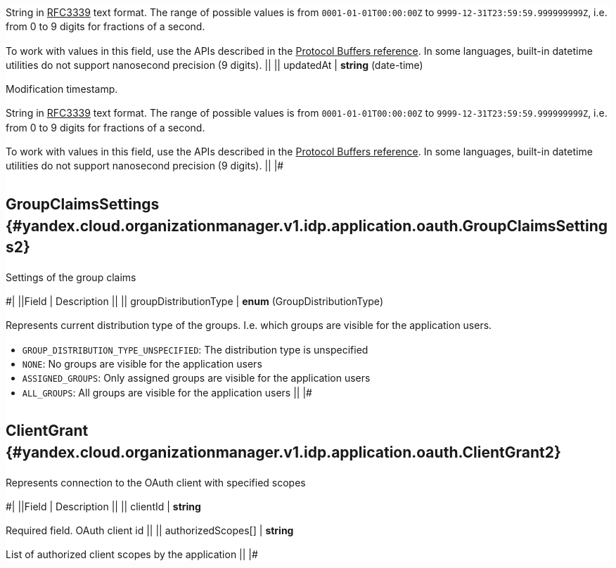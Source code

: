 String in [RFC3339](https://www.ietf.org/rfc/rfc3339.txt) text format. The range of possible values is from
`0001-01-01T00:00:00Z` to `9999-12-31T23:59:59.999999999Z`, i.e. from 0 to 9 digits for fractions of a second.

To work with values in this field, use the APIs described in the
[Protocol Buffers reference](https://developers.google.com/protocol-buffers/docs/reference/overview).
In some languages, built-in datetime utilities do not support nanosecond precision (9 digits). ||
|| updatedAt | **string** (date-time)

Modification timestamp.

String in [RFC3339](https://www.ietf.org/rfc/rfc3339.txt) text format. The range of possible values is from
`0001-01-01T00:00:00Z` to `9999-12-31T23:59:59.999999999Z`, i.e. from 0 to 9 digits for fractions of a second.

To work with values in this field, use the APIs described in the
[Protocol Buffers reference](https://developers.google.com/protocol-buffers/docs/reference/overview).
In some languages, built-in datetime utilities do not support nanosecond precision (9 digits). ||
|#

## GroupClaimsSettings {#yandex.cloud.organizationmanager.v1.idp.application.oauth.GroupClaimsSettings2}

Settings of the group claims

#|
||Field | Description ||
|| groupDistributionType | **enum** (GroupDistributionType)

Represents current distribution type of the groups. I.e. which groups are visible for the application users.

- `GROUP_DISTRIBUTION_TYPE_UNSPECIFIED`: The distribution type is unspecified
- `NONE`: No groups are visible for the application users
- `ASSIGNED_GROUPS`: Only assigned groups are visible for the application users
- `ALL_GROUPS`: All groups are visible for the application users ||
|#

## ClientGrant {#yandex.cloud.organizationmanager.v1.idp.application.oauth.ClientGrant2}

Represents connection to the OAuth client with specified scopes

#|
||Field | Description ||
|| clientId | **string**

Required field. OAuth client id ||
|| authorizedScopes[] | **string**

List of authorized client scopes by the application ||
|#